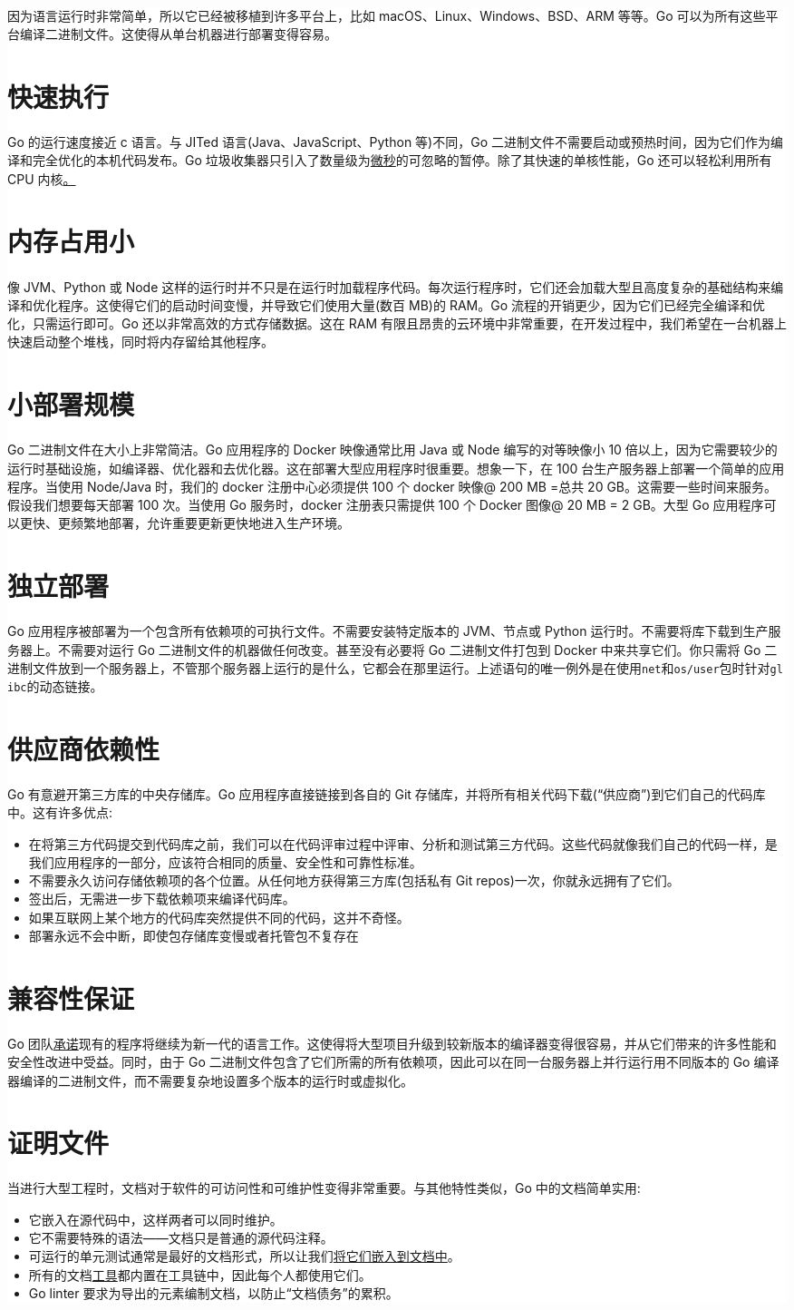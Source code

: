 因为语言运行时非常简单，所以它已经被移植到许多平台上，比如 macOS、Linux、Windows、BSD、ARM 等等。Go 可以为所有这些平台编译二进制文件。这使得从单台机器进行部署变得容易。

# 快速执行

Go 的运行速度接近 c 语言。与 JITed 语言(Java、JavaScript、Python 等)不同，Go 二进制文件不需要启动或预热时间，因为它们作为编译和完全优化的本机代码发布。Go 垃圾收集器只引入了数量级为[微秒](https://twitter.com/brianhatfield/status/804355831080751104)的可忽略的暂停。除了其快速的单核性能，Go 还可以轻松利用所有 CPU 内核[。](https://tour.golang.org/concurrency/1)

# 内存占用小

像 JVM、Python 或 Node 这样的运行时并不只是在运行时加载程序代码。每次运行程序时，它们还会加载大型且高度复杂的基础结构来编译和优化程序。这使得它们的启动时间变慢，并导致它们使用大量(数百 MB)的 RAM。Go 流程的开销更少，因为它们已经完全编译和优化，只需运行即可。Go 还以非常高效的方式存储数据。这在 RAM 有限且昂贵的云环境中非常重要，在开发过程中，我们希望在一台机器上快速启动整个堆栈，同时将内存留给其他程序。

# 小部署规模

Go 二进制文件在大小上非常简洁。Go 应用程序的 Docker 映像通常比用 Java 或 Node 编写的对等映像小 10 倍以上，因为它需要较少的运行时基础设施，如编译器、优化器和去优化器。这在部署大型应用程序时很重要。想象一下，在 100 台生产服务器上部署一个简单的应用程序。当使用 Node/Java 时，我们的 docker 注册中心必须提供 100 个 docker 映像@ 200 MB =总共 20 GB。这需要一些时间来服务。假设我们想要每天部署 100 次。当使用 Go 服务时，docker 注册表只需提供 100 个 Docker 图像@ 20 MB = 2 GB。大型 Go 应用程序可以更快、更频繁地部署，允许重要更新更快地进入生产环境。

# 独立部署

Go 应用程序被部署为一个包含所有依赖项的可执行文件。不需要安装特定版本的 JVM、节点或 Python 运行时。不需要将库下载到生产服务器上。不需要对运行 Go 二进制文件的机器做任何改变。甚至没有必要将 Go 二进制文件打包到 Docker 中来共享它们。你只需将 Go 二进制文件放到一个服务器上，不管那个服务器上运行的是什么，它都会在那里运行。上述语句的唯一例外是在使用`net`和`os/user`包时针对`glibc`的动态链接。

# 供应商依赖性

Go 有意避开第三方库的中央存储库。Go 应用程序直接链接到各自的 Git 存储库，并将所有相关代码下载(“供应商”)到它们自己的代码库中。这有许多优点:

*   在将第三方代码提交到代码库之前，我们可以在代码评审过程中评审、分析和测试第三方代码。这些代码就像我们自己的代码一样，是我们应用程序的一部分，应该符合相同的质量、安全性和可靠性标准。
*   不需要永久访问存储依赖项的各个位置。从任何地方获得第三方库(包括私有 Git repos)一次，你就永远拥有了它们。
*   签出后，无需进一步下载依赖项来编译代码库。
*   如果互联网上某个地方的代码库突然提供不同的代码，这并不奇怪。
*   部署永远不会中断，即使包存储库变慢或者托管包不复存在

# 兼容性保证

Go 团队[承诺](https://golang.org/doc/go1compat)现有的程序将继续为新一代的语言工作。这使得将大型项目升级到较新版本的编译器变得很容易，并从它们带来的许多性能和安全性改进中受益。同时，由于 Go 二进制文件包含了它们所需的所有依赖项，因此可以在同一台服务器上并行运行用不同版本的 Go 编译器编译的二进制文件，而不需要复杂地设置多个版本的运行时或虚拟化。

# 证明文件

当进行大型工程时，文档对于软件的可访问性和可维护性变得非常重要。与其他特性类似，Go 中的文档简单实用:

*   它嵌入在源代码中，这样两者可以同时维护。
*   它不需要特殊的语法——文档只是普通的源代码注释。
*   可运行的单元测试通常是最好的文档形式，所以让我们[将它们嵌入到文档中](https://blog.golang.org/examples)。
*   所有的文档[工具](https://blog.golang.org/godoc-documenting-go-code)都内置在工具链中，因此每个人都使用它们。
*   Go linter 要求为导出的元素编制文档，以防止“文档债务”的累积。
